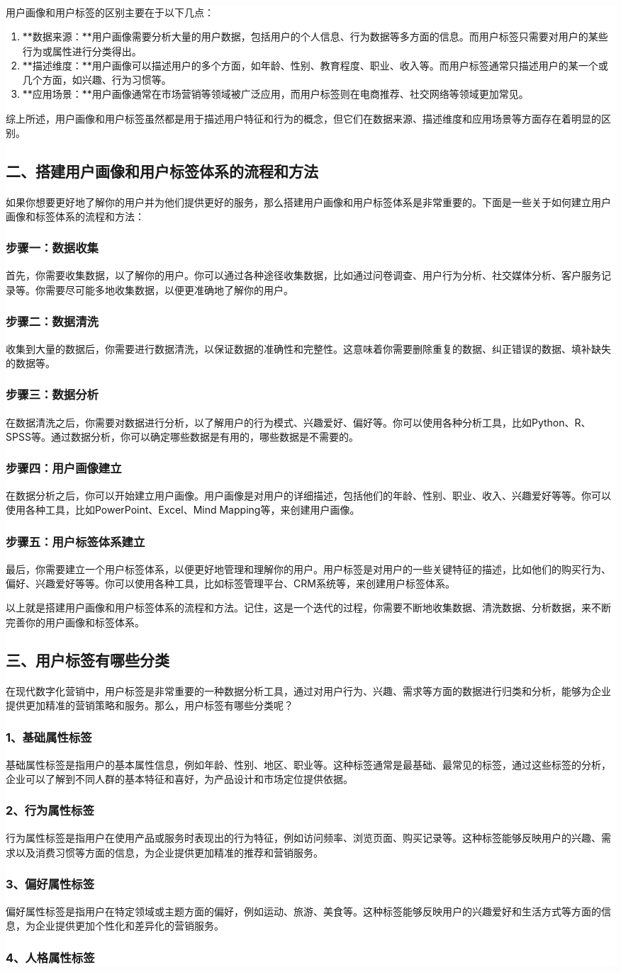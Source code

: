 用户画像和用户标签的区别主要在于以下几点：

1.  **数据来源：**用户画像需要分析大量的用户数据，包括用户的个人信息、行为数据等多方面的信息。而用户标签只需要对用户的某些行为或属性进行分类得出。
2.  **描述维度：**用户画像可以描述用户的多个方面，如年龄、性别、教育程度、职业、收入等。而用户标签通常只描述用户的某一个或几个方面，如兴趣、行为习惯等。
3.  **应用场景：**用户画像通常在市场营销等领域被广泛应用，而用户标签则在电商推荐、社交网络等领域更加常见。

综上所述，用户画像和用户标签虽然都是用于描述用户特征和行为的概念，但它们在数据来源、描述维度和应用场景等方面存在着明显的区别。

## 二、搭建用户画像和用户标签体系的流程和方法

如果你想要更好地了解你的用户并为他们提供更好的服务，那么搭建用户画像和用户标签体系是非常重要的。下面是一些关于如何建立用户画像和标签体系的流程和方法：

### 步骤一：数据收集

首先，你需要收集数据，以了解你的用户。你可以通过各种途径收集数据，比如通过问卷调查、用户行为分析、社交媒体分析、客户服务记录等。你需要尽可能多地收集数据，以便更准确地了解你的用户。

### 步骤二：数据清洗

收集到大量的数据后，你需要进行数据清洗，以保证数据的准确性和完整性。这意味着你需要删除重复的数据、纠正错误的数据、填补缺失的数据等。

### 步骤三：数据分析

在数据清洗之后，你需要对数据进行分析，以了解用户的行为模式、兴趣爱好、偏好等。你可以使用各种分析工具，比如Python、R、SPSS等。通过数据分析，你可以确定哪些数据是有用的，哪些数据是不需要的。

### 步骤四：用户画像建立

在数据分析之后，你可以开始建立用户画像。用户画像是对用户的详细描述，包括他们的年龄、性别、职业、收入、兴趣爱好等等。你可以使用各种工具，比如PowerPoint、Excel、Mind Mapping等，来创建用户画像。

### 步骤五：用户标签体系建立

最后，你需要建立一个用户标签体系，以便更好地管理和理解你的用户。用户标签是对用户的一些关键特征的描述，比如他们的购买行为、偏好、兴趣爱好等等。你可以使用各种工具，比如标签管理平台、CRM系统等，来创建用户标签体系。

以上就是搭建用户画像和用户标签体系的流程和方法。记住，这是一个迭代的过程，你需要不断地收集数据、清洗数据、分析数据，来不断完善你的用户画像和标签体系。

## 三、用户标签有哪些分类

在现代数字化营销中，用户标签是非常重要的一种数据分析工具，通过对用户行为、兴趣、需求等方面的数据进行归类和分析，能够为企业提供更加精准的营销策略和服务。那么，用户标签有哪些分类呢？

### 1、基础属性标签

基础属性标签是指用户的基本属性信息，例如年龄、性别、地区、职业等。这种标签通常是最基础、最常见的标签，通过这些标签的分析，企业可以了解到不同人群的基本特征和喜好，为产品设计和市场定位提供依据。

### 2、行为属性标签

行为属性标签是指用户在使用产品或服务时表现出的行为特征，例如访问频率、浏览页面、购买记录等。这种标签能够反映用户的兴趣、需求以及消费习惯等方面的信息，为企业提供更加精准的推荐和营销服务。

### 3、偏好属性标签

偏好属性标签是指用户在特定领域或主题方面的偏好，例如运动、旅游、美食等。这种标签能够反映用户的兴趣爱好和生活方式等方面的信息，为企业提供更加个性化和差异化的营销服务。

### 4、人格属性标签
